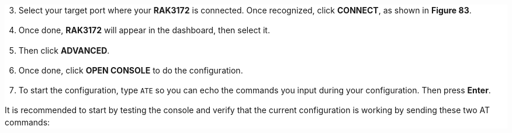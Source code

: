 3. Select your target port where your **RAK3172** is connected. Once recognized, click **CONNECT**, as shown in **Figure 83**.

<rk-img
  src="/assets/images/wisduo/rak3172-module/quickstart/ConWis_RAK3172_New_2.png"
  width="90%"
  caption="Setting up your device"
/>

<rk-img
  src="/assets/images/wisduo/rak3172-module/quickstart/ConWis_RAK3172_New_3.png"
  width="90%"
  caption="Setting up your device"
/>

4. Once done, **RAK3172** will appear in the dashboard, then select it.

<rk-img
  src="/assets/images/wisduo/rak3172-module/quickstart/ConWis_RAK3172_New_4.png"
  width="90%"
  caption="Device seen from WisToolBox dashboard"
/>

5. Then click **ADVANCED**.

<rk-img
  src="/assets/images/wisduo/rak3172-module/quickstart/ConWis_RAK3172_New_5.png"
  width="90%"
  caption="Setting up your device"
/>

6. Once done, click **OPEN CONSOLE** to do the configuration.

<rk-img
  src="/assets/images/wisduo/rak3172-module/quickstart/ConWis_RAK3172_New_6.png"
  width="90%"
  caption="OPEN CONSOLE"
/>

<rk-img
  src="/assets/images/wisduo/rak3172-module/quickstart/ConWis_RAK3172_New_7.png"
  width="90%"
  caption="Opening the Console terminal of WisToolBox"
/>

<rk-img
  src="/assets/images/wisduo/rak3172-module/quickstart/ConWis_RAK3172_New_8.png"
  width="90%"
  caption="Opening the Console terminal of WisToolBox"
/>

7. To start the configuration, type `ATE` so you can echo the commands you input during your configuration. Then press **Enter**.

It is recommended to start by testing the console and verify that the current configuration is working by sending these two AT commands:
